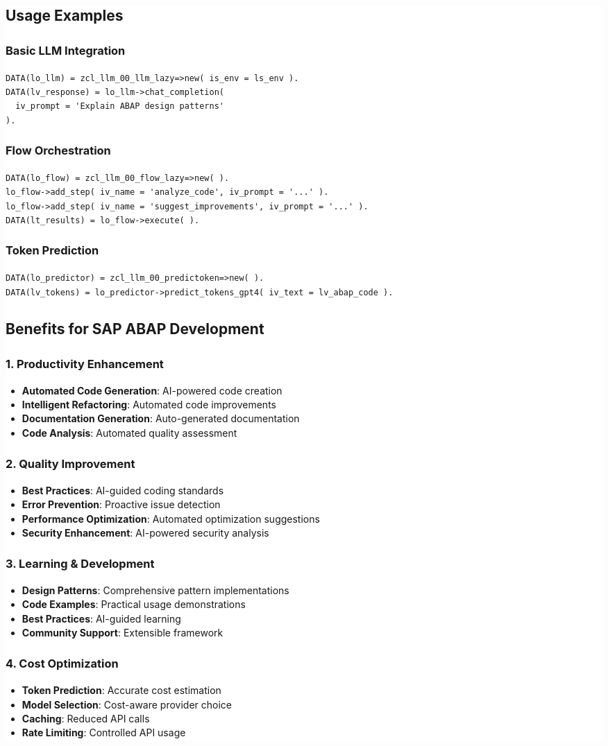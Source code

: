 ## Usage Examples

### Basic LLM Integration
```abap
DATA(lo_llm) = zcl_llm_00_llm_lazy=>new( is_env = ls_env ).
DATA(lv_response) = lo_llm->chat_completion( 
  iv_prompt = 'Explain ABAP design patterns'
).
```

### Flow Orchestration
```abap
DATA(lo_flow) = zcl_llm_00_flow_lazy=>new( ).
lo_flow->add_step( iv_name = 'analyze_code', iv_prompt = '...' ).
lo_flow->add_step( iv_name = 'suggest_improvements', iv_prompt = '...' ).
DATA(lt_results) = lo_flow->execute( ).
```

### Token Prediction
```abap
DATA(lo_predictor) = zcl_llm_00_predictoken=>new( ).
DATA(lv_tokens) = lo_predictor->predict_tokens_gpt4( iv_text = lv_abap_code ).
```

## Benefits for SAP ABAP Development

### 1. Productivity Enhancement
- **Automated Code Generation**: AI-powered code creation
- **Intelligent Refactoring**: Automated code improvements
- **Documentation Generation**: Auto-generated documentation
- **Code Analysis**: Automated quality assessment

### 2. Quality Improvement
- **Best Practices**: AI-guided coding standards
- **Error Prevention**: Proactive issue detection
- **Performance Optimization**: Automated optimization suggestions
- **Security Enhancement**: AI-powered security analysis

### 3. Learning & Development
- **Design Patterns**: Comprehensive pattern implementations
- **Code Examples**: Practical usage demonstrations
- **Best Practices**: AI-guided learning
- **Community Support**: Extensible framework

### 4. Cost Optimization
- **Token Prediction**: Accurate cost estimation
- **Model Selection**: Cost-aware provider choice
- **Caching**: Reduced API calls
- **Rate Limiting**: Controlled API usage
